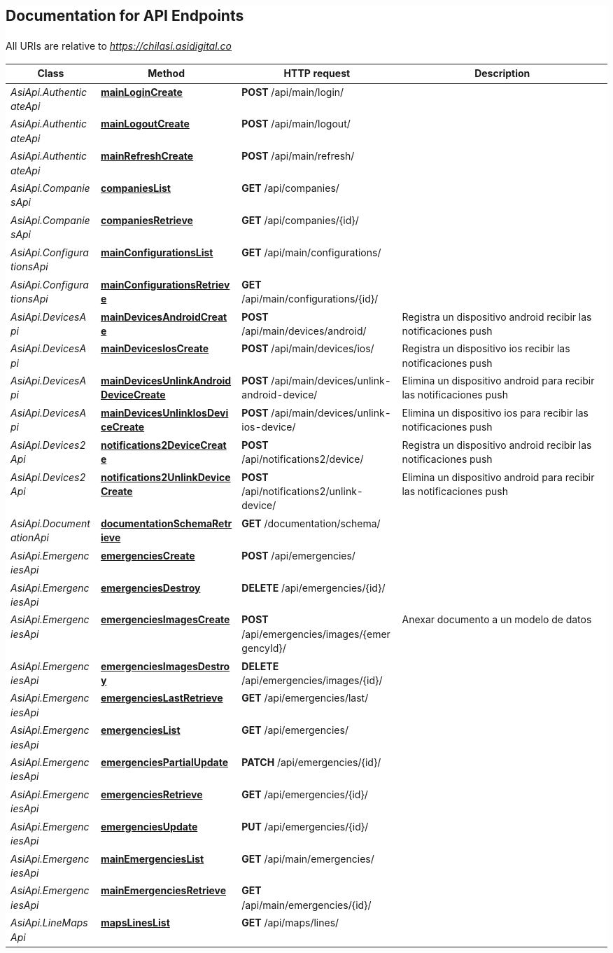 ## Documentation for API Endpoints

All URIs are relative to *https://chilasi.asidigital.co*

Class | Method | HTTP request | Description
------------ | ------------- | ------------- | -------------
*AsiApi.AuthenticateApi* | [**mainLoginCreate**](docs/AuthenticateApi.md#mainLoginCreate) | **POST** /api/main/login/ | 
*AsiApi.AuthenticateApi* | [**mainLogoutCreate**](docs/AuthenticateApi.md#mainLogoutCreate) | **POST** /api/main/logout/ | 
*AsiApi.AuthenticateApi* | [**mainRefreshCreate**](docs/AuthenticateApi.md#mainRefreshCreate) | **POST** /api/main/refresh/ | 
*AsiApi.CompaniesApi* | [**companiesList**](docs/CompaniesApi.md#companiesList) | **GET** /api/companies/ | 
*AsiApi.CompaniesApi* | [**companiesRetrieve**](docs/CompaniesApi.md#companiesRetrieve) | **GET** /api/companies/{id}/ | 
*AsiApi.ConfigurationsApi* | [**mainConfigurationsList**](docs/ConfigurationsApi.md#mainConfigurationsList) | **GET** /api/main/configurations/ | 
*AsiApi.ConfigurationsApi* | [**mainConfigurationsRetrieve**](docs/ConfigurationsApi.md#mainConfigurationsRetrieve) | **GET** /api/main/configurations/{id}/ | 
*AsiApi.DevicesApi* | [**mainDevicesAndroidCreate**](docs/DevicesApi.md#mainDevicesAndroidCreate) | **POST** /api/main/devices/android/ | Registra un dispositivo android recibir las notificaciones push
*AsiApi.DevicesApi* | [**mainDevicesIosCreate**](docs/DevicesApi.md#mainDevicesIosCreate) | **POST** /api/main/devices/ios/ | Registra un dispositivo ios recibir las notificaciones push
*AsiApi.DevicesApi* | [**mainDevicesUnlinkAndroidDeviceCreate**](docs/DevicesApi.md#mainDevicesUnlinkAndroidDeviceCreate) | **POST** /api/main/devices/unlink-android-device/ | Elimina un dispositivo android para recibir las notificaciones push
*AsiApi.DevicesApi* | [**mainDevicesUnlinkIosDeviceCreate**](docs/DevicesApi.md#mainDevicesUnlinkIosDeviceCreate) | **POST** /api/main/devices/unlink-ios-device/ | Elimina un dispositivo ios para recibir las notificaciones push
*AsiApi.Devices2Api* | [**notifications2DeviceCreate**](docs/Devices2Api.md#notifications2DeviceCreate) | **POST** /api/notifications2/device/ | Registra un dispositivo android recibir las notificaciones push
*AsiApi.Devices2Api* | [**notifications2UnlinkDeviceCreate**](docs/Devices2Api.md#notifications2UnlinkDeviceCreate) | **POST** /api/notifications2/unlink-device/ | Elimina un dispositivo android para recibir las notificaciones push
*AsiApi.DocumentationApi* | [**documentationSchemaRetrieve**](docs/DocumentationApi.md#documentationSchemaRetrieve) | **GET** /documentation/schema/ | 
*AsiApi.EmergenciesApi* | [**emergenciesCreate**](docs/EmergenciesApi.md#emergenciesCreate) | **POST** /api/emergencies/ | 
*AsiApi.EmergenciesApi* | [**emergenciesDestroy**](docs/EmergenciesApi.md#emergenciesDestroy) | **DELETE** /api/emergencies/{id}/ | 
*AsiApi.EmergenciesApi* | [**emergenciesImagesCreate**](docs/EmergenciesApi.md#emergenciesImagesCreate) | **POST** /api/emergencies/images/{emergencyId}/ | Anexar documento a un modelo de datos
*AsiApi.EmergenciesApi* | [**emergenciesImagesDestroy**](docs/EmergenciesApi.md#emergenciesImagesDestroy) | **DELETE** /api/emergencies/images/{id}/ | 
*AsiApi.EmergenciesApi* | [**emergenciesLastRetrieve**](docs/EmergenciesApi.md#emergenciesLastRetrieve) | **GET** /api/emergencies/last/ | 
*AsiApi.EmergenciesApi* | [**emergenciesList**](docs/EmergenciesApi.md#emergenciesList) | **GET** /api/emergencies/ | 
*AsiApi.EmergenciesApi* | [**emergenciesPartialUpdate**](docs/EmergenciesApi.md#emergenciesPartialUpdate) | **PATCH** /api/emergencies/{id}/ | 
*AsiApi.EmergenciesApi* | [**emergenciesRetrieve**](docs/EmergenciesApi.md#emergenciesRetrieve) | **GET** /api/emergencies/{id}/ | 
*AsiApi.EmergenciesApi* | [**emergenciesUpdate**](docs/EmergenciesApi.md#emergenciesUpdate) | **PUT** /api/emergencies/{id}/ | 
*AsiApi.EmergenciesApi* | [**mainEmergenciesList**](docs/EmergenciesApi.md#mainEmergenciesList) | **GET** /api/main/emergencies/ | 
*AsiApi.EmergenciesApi* | [**mainEmergenciesRetrieve**](docs/EmergenciesApi.md#mainEmergenciesRetrieve) | **GET** /api/main/emergencies/{id}/ | 
*AsiApi.LineMapsApi* | [**mapsLinesList**](docs/LineMapsApi.md#mapsLinesList) | **GET** /api/maps/lines/ | 